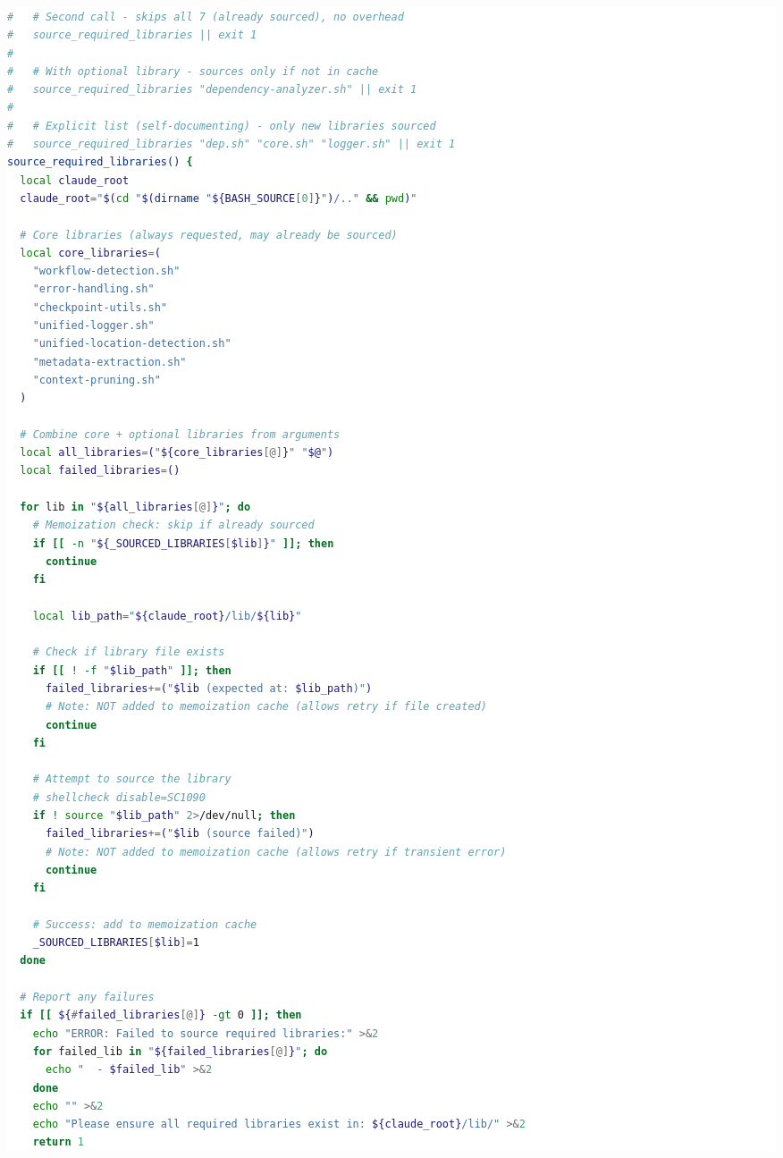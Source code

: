 ```bash
#   # Second call - skips all 7 (already sourced), no overhead
#   source_required_libraries || exit 1
#
#   # With optional library - sources only if not in cache
#   source_required_libraries "dependency-analyzer.sh" || exit 1
#
#   # Explicit list (self-documenting) - only new libraries sourced
#   source_required_libraries "dep.sh" "core.sh" "logger.sh" || exit 1
source_required_libraries() {
  local claude_root
  claude_root="$(cd "$(dirname "${BASH_SOURCE[0]}")/.." && pwd)"

  # Core libraries (always requested, may already be sourced)
  local core_libraries=(
    "workflow-detection.sh"
    "error-handling.sh"
    "checkpoint-utils.sh"
    "unified-logger.sh"
    "unified-location-detection.sh"
    "metadata-extraction.sh"
    "context-pruning.sh"
  )

  # Combine core + optional libraries from arguments
  local all_libraries=("${core_libraries[@]}" "$@")
  local failed_libraries=()

  for lib in "${all_libraries[@]}"; do
    # Memoization check: skip if already sourced
    if [[ -n "${_SOURCED_LIBRARIES[$lib]}" ]]; then
      continue
    fi

    local lib_path="${claude_root}/lib/${lib}"

    # Check if library file exists
    if [[ ! -f "$lib_path" ]]; then
      failed_libraries+=("$lib (expected at: $lib_path)")
      # Note: NOT added to memoization cache (allows retry if file created)
      continue
    fi

    # Attempt to source the library
    # shellcheck disable=SC1090
    if ! source "$lib_path" 2>/dev/null; then
      failed_libraries+=("$lib (source failed)")
      # Note: NOT added to memoization cache (allows retry if transient error)
      continue
    fi

    # Success: add to memoization cache
    _SOURCED_LIBRARIES[$lib]=1
  done

  # Report any failures
  if [[ ${#failed_libraries[@]} -gt 0 ]]; then
    echo "ERROR: Failed to source required libraries:" >&2
    for failed_lib in "${failed_libraries[@]}"; do
      echo "  - $failed_lib" >&2
    done
    echo "" >&2
    echo "Please ensure all required libraries exist in: ${claude_root}/lib/" >&2
    return 1
```